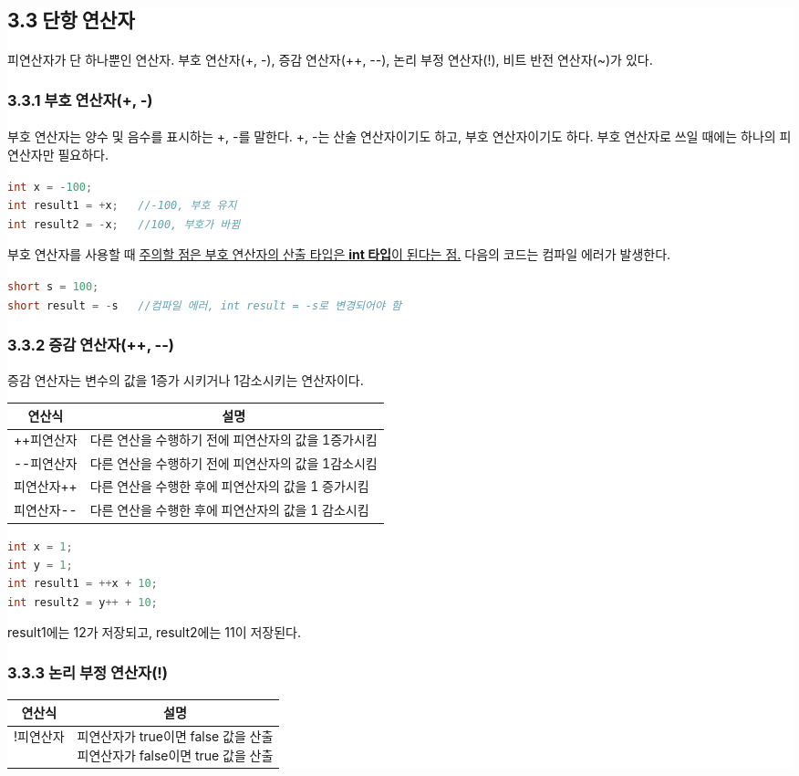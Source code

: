 

## 3.3 단항 연산자

  피연산자가 단 하나뿐인 연산자. 
부호 연산자(+, -), 증감 연산자(++, --), 논리 부정 연산자(!), 비트 반전 연산자(~)가 있다.



### 3.3.1 부호 연산자(+, -)

  부호 연산자는 양수 및 음수를 표시하는 +, -를 말한다.
+, -는 산술 연산자이기도 하고, 부호 연산자이기도 하다. 부호 연산자로 쓰일 때에는 하나의 피연산자만 필요하다.

```java
int x = -100;
int result1 = +x;	//-100, 부호 유지
int result2 = -x;	//100, 부호가 바뀜
```

  부호 연산자를 사용할 때 <u>주의할 점은 부호 연산자의 산출 타입은 <b>int 타입</b>이 된다는 점.</u>
다음의 코드는 컴파일 에러가 발생한다.

```java
short s = 100;
short result = -s	//컴파일 에러, int result = -s로 변경되어야 함
```



### 3.3.2 증감 연산자(++, --)

  증감 연산자는 변수의 값을 1증가 시키거나 1감소시키는 연산자이다.

| 연산식     | 설명                                                |
| ---------- | --------------------------------------------------- |
| ++피연산자 | 다른 연산을 수행하기 전에 피연산자의 값을 1증가시킴 |
| --피연산자 | 다른 연산을 수행하기 전에 피연산자의 값을 1감소시킴 |
| 피연산자++ | 다른 연산을 수행한 후에 피연산자의 값을 1 증가시킴  |
| 피연산자-- | 다른 연산을 수행한 후에 피연산자의 값을 1 감소시킴  |

```java
int x = 1;
int y = 1;
int result1 = ++x + 10;
int result2 = y++ + 10;
```

  result1에는 12가 저장되고, result2에는 11이 저장된다.



### 3.3.3 논리 부정 연산자(!)

| 연산식    | 설명                                                         |
| --------- | ------------------------------------------------------------ |
| !피연산자 | 피연산자가 true이면 false 값을 산출<br />피연산자가 false이면 true 값을 산출 |
